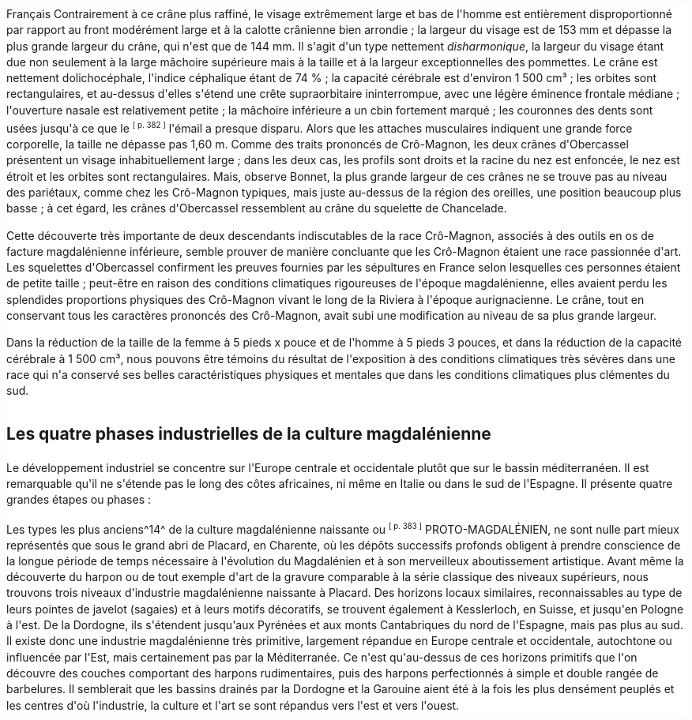 Français Contrairement à ce crâne plus raffiné, le visage extrêmement large et bas de l'homme est entièrement disproportionné par rapport au front modérément large et à la calotte crânienne bien arrondie ; la largeur du visage est de 153 mm et dépasse la plus grande largeur du crâne, qui n'est que de 144 mm. Il s'agit d'un type nettement _disharmonique_, la largeur du visage étant due non seulement à la large mâchoire supérieure mais à la taille et à la largeur exceptionnelles des pommettes. Le crâne est nettement dolichocéphale, l'indice céphalique étant de 74 % ; la capacité cérébrale est d'environ 1 500 cm³ ; les orbites sont rectangulaires, et au-dessus d'elles s'étend une crête supraorbitaire ininterrompue, avec une légère éminence frontale médiane ; l'ouverture nasale est relativement petite ; la mâchoire inférieure a un cbin fortement marqué ; les couronnes des dents sont usées jusqu'à ce que le <span id="p382"><sup><small>[ p. 382 ]</small></sup></span> l'émail a presque disparu. Alors que les attaches musculaires indiquent une grande force corporelle, la taille ne dépasse pas 1,60 m. Comme des traits prononcés de Crô-Magnon, les deux crânes d'Obercassel présentent un visage inhabituellement large ; dans les deux cas, les profils sont droits et la racine du nez est enfoncée, le nez est étroit et les orbites sont rectangulaires. Mais, observe Bonnet, la plus grande largeur de ces crânes ne se trouve pas au niveau des pariétaux, comme chez les Crô-Magnon typiques, mais juste au-dessus de la région des oreilles, une position beaucoup plus basse ; à cet égard, les crânes d'Obercassel ressemblent au crâne du squelette de Chancelade.

Cette découverte très importante de deux descendants indiscutables de la race Crô-Magnon, associés à des outils en os de facture magdalénienne inférieure, semble prouver de manière concluante que les Crô-Magnon étaient une race passionnée d'art. Les squelettes d'Obercassel confirment les preuves fournies par les sépultures en France selon lesquelles ces personnes étaient de petite taille ; peut-être en raison des conditions climatiques rigoureuses de l'époque magdalénienne, elles avaient perdu les splendides proportions physiques des Crô-Magnon vivant le long de la Riviera à l'époque aurignacienne. Le crâne, tout en conservant tous les caractères prononcés des Crô-Magnon, avait subi une modification au niveau de sa plus grande largeur.

Dans la réduction de la taille de la femme à 5 pieds x pouce et de l'homme à 5 pieds 3 pouces, et dans la réduction de la capacité cérébrale à 1 500 cm³, nous pouvons être témoins du résultat de l'exposition à des conditions climatiques très sévères dans une race qui n'a conservé ses belles caractéristiques physiques et mentales que dans les conditions climatiques plus clémentes du sud.

## Les quatre phases industrielles de la culture magdalénienne

Le développement industriel se concentre sur l'Europe centrale et occidentale plutôt que sur le bassin méditerranéen. Il est remarquable qu'il ne s'étende pas le long des côtes africaines, ni même en Italie ou dans le sud de l'Espagne. Il présente quatre grandes étapes ou phases :

Les types les plus anciens^14^ de la culture magdalénienne naissante ou <span id="p383"><sup><small>[ p. 383 ]</small></sup></span> PROTO-MAGDALÉNIEN, ne sont nulle part mieux représentés que sous le grand abri de Placard, en Charente, où les dépôts successifs profonds obligent à prendre conscience de la longue période de temps nécessaire à l'évolution du Magdalénien et à son merveilleux aboutissement artistique. Avant même la découverte du harpon ou de tout exemple d'art de la gravure comparable à la série classique des niveaux supérieurs, nous trouvons trois niveaux d'industrie magdalénienne naissante à Placard. Des horizons locaux similaires, reconnaissables au type de leurs pointes de javelot (sagaies) et à leurs motifs décoratifs, se trouvent également à Kesslerloch, en Suisse, et jusqu'en Pologne à l'est. De la Dordogne, ils s'étendent jusqu'aux Pyrénées et aux monts Cantabriques du nord de l'Espagne, mais pas plus au sud. Il existe donc une industrie magdalénienne très primitive, largement répandue en Europe centrale et occidentale, autochtone ou influencée par l'Est, mais certainement pas par la Méditerranée. Ce n'est qu'au-dessus de ces horizons primitifs que l'on découvre des couches comportant des harpons rudimentaires, puis des harpons perfectionnés à simple et double rangée de barbelures. Il semblerait que les bassins drainés par la Dordogne et la Garouine aient été à la fois les plus densément peuplés et les centres d'où l'industrie, la culture et l'art se sont répandus vers l'est et vers l'ouest.
